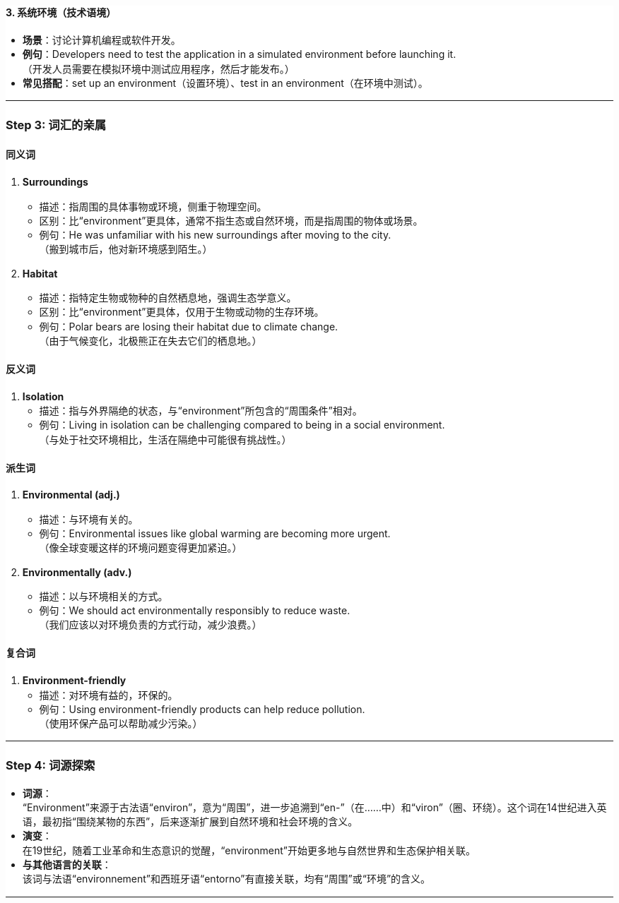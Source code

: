 #### 3. 系统环境（技术语境）
- **场景**：讨论计算机编程或软件开发。
- **例句**：Developers need to test the application in a simulated environment before launching it.  
  （开发人员需要在模拟环境中测试应用程序，然后才能发布。）
- **常见搭配**：set up an environment（设置环境）、test in an environment（在环境中测试）。

---

### Step 3: 词汇的亲属

#### 同义词
1. **Surroundings**  
   - 描述：指周围的具体事物或环境，侧重于物理空间。  
   - 区别：比“environment”更具体，通常不指生态或自然环境，而是指周围的物体或场景。  
   - 例句：He was unfamiliar with his new surroundings after moving to the city.  
     （搬到城市后，他对新环境感到陌生。）

2. **Habitat**  
   - 描述：指特定生物或物种的自然栖息地，强调生态学意义。  
   - 区别：比“environment”更具体，仅用于生物或动物的生存环境。  
   - 例句：Polar bears are losing their habitat due to climate change.  
     （由于气候变化，北极熊正在失去它们的栖息地。）

#### 反义词
1. **Isolation**  
   - 描述：指与外界隔绝的状态，与“environment”所包含的“周围条件”相对。  
   - 例句：Living in isolation can be challenging compared to being in a social environment.  
     （与处于社交环境相比，生活在隔绝中可能很有挑战性。）

#### 派生词
1. **Environmental (adj.)**  
   - 描述：与环境有关的。  
   - 例句：Environmental issues like global warming are becoming more urgent.  
     （像全球变暖这样的环境问题变得更加紧迫。）

2. **Environmentally (adv.)**  
   - 描述：以与环境相关的方式。  
   - 例句：We should act environmentally responsibly to reduce waste.  
     （我们应该以对环境负责的方式行动，减少浪费。）

#### 复合词
1. **Environment-friendly**  
   - 描述：对环境有益的，环保的。  
   - 例句：Using environment-friendly products can help reduce pollution.  
     （使用环保产品可以帮助减少污染。）

---

### Step 4: 词源探索

- **词源**：  
  “Environment”来源于古法语“environ”，意为“周围”，进一步追溯到“en-”（在……中）和“viron”（圈、环绕）。这个词在14世纪进入英语，最初指“围绕某物的东西”，后来逐渐扩展到自然环境和社会环境的含义。
- **演变**：  
  在19世纪，随着工业革命和生态意识的觉醒，“environment”开始更多地与自然世界和生态保护相关联。
- **与其他语言的关联**：  
  该词与法语“environnement”和西班牙语“entorno”有直接关联，均有“周围”或“环境”的含义。

---